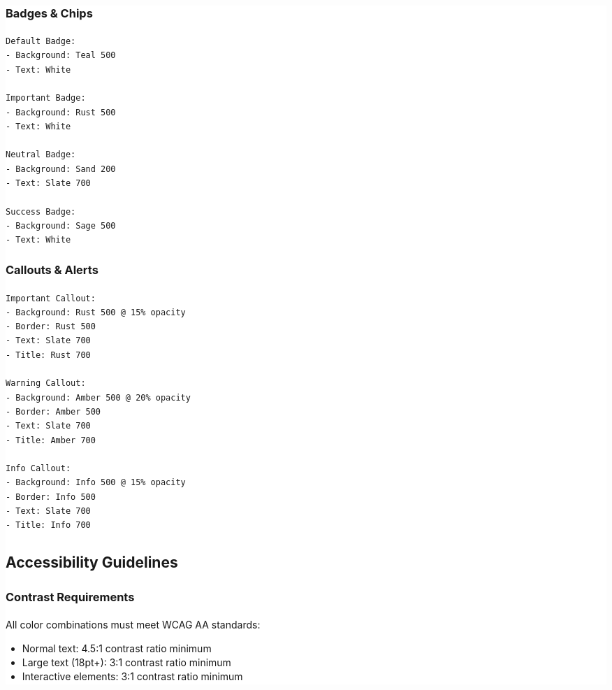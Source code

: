 ### Badges & Chips

```
Default Badge:
- Background: Teal 500
- Text: White

Important Badge:
- Background: Rust 500
- Text: White

Neutral Badge:
- Background: Sand 200
- Text: Slate 700

Success Badge:
- Background: Sage 500
- Text: White
```

### Callouts & Alerts

```
Important Callout:
- Background: Rust 500 @ 15% opacity
- Border: Rust 500
- Text: Slate 700
- Title: Rust 700

Warning Callout:
- Background: Amber 500 @ 20% opacity
- Border: Amber 500
- Text: Slate 700
- Title: Amber 700

Info Callout:
- Background: Info 500 @ 15% opacity
- Border: Info 500
- Text: Slate 700
- Title: Info 700
```

## Accessibility Guidelines

### Contrast Requirements

All color combinations must meet WCAG AA standards:

- Normal text: 4.5:1 contrast ratio minimum
- Large text (18pt+): 3:1 contrast ratio minimum
- Interactive elements: 3:1 contrast ratio minimum
